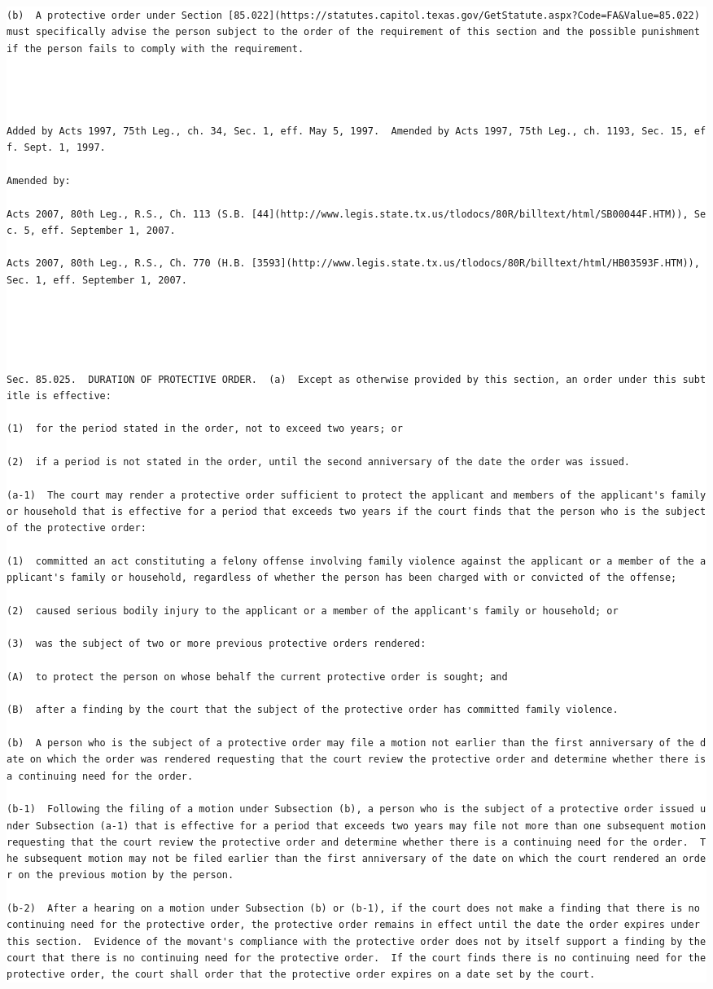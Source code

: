     (b)  A protective order under Section [85.022](https://statutes.capitol.texas.gov/GetStatute.aspx?Code=FA&Value=85.022) must specifically advise the person subject to the order of the requirement of this section and the possible punishment if the person fails to comply with the requirement.
    
    
    
    
    Added by Acts 1997, 75th Leg., ch. 34, Sec. 1, eff. May 5, 1997.  Amended by Acts 1997, 75th Leg., ch. 1193, Sec. 15, eff. Sept. 1, 1997.
    
    Amended by: 
    
    Acts 2007, 80th Leg., R.S., Ch. 113 (S.B. [44](http://www.legis.state.tx.us/tlodocs/80R/billtext/html/SB00044F.HTM)), Sec. 5, eff. September 1, 2007.
    
    Acts 2007, 80th Leg., R.S., Ch. 770 (H.B. [3593](http://www.legis.state.tx.us/tlodocs/80R/billtext/html/HB03593F.HTM)), Sec. 1, eff. September 1, 2007.
    
    
    
    
    
    Sec. 85.025.  DURATION OF PROTECTIVE ORDER.  (a)  Except as otherwise provided by this section, an order under this subtitle is effective:
    
    (1)  for the period stated in the order, not to exceed two years; or
    
    (2)  if a period is not stated in the order, until the second anniversary of the date the order was issued.
    
    (a-1)  The court may render a protective order sufficient to protect the applicant and members of the applicant's family or household that is effective for a period that exceeds two years if the court finds that the person who is the subject of the protective order:
    
    (1)  committed an act constituting a felony offense involving family violence against the applicant or a member of the applicant's family or household, regardless of whether the person has been charged with or convicted of the offense;
    
    (2)  caused serious bodily injury to the applicant or a member of the applicant's family or household; or
    
    (3)  was the subject of two or more previous protective orders rendered:
    
    (A)  to protect the person on whose behalf the current protective order is sought; and
    
    (B)  after a finding by the court that the subject of the protective order has committed family violence.
    
    (b)  A person who is the subject of a protective order may file a motion not earlier than the first anniversary of the date on which the order was rendered requesting that the court review the protective order and determine whether there is a continuing need for the order.
    
    (b-1)  Following the filing of a motion under Subsection (b), a person who is the subject of a protective order issued under Subsection (a-1) that is effective for a period that exceeds two years may file not more than one subsequent motion requesting that the court review the protective order and determine whether there is a continuing need for the order.  The subsequent motion may not be filed earlier than the first anniversary of the date on which the court rendered an order on the previous motion by the person.
    
    (b-2)  After a hearing on a motion under Subsection (b) or (b-1), if the court does not make a finding that there is no continuing need for the protective order, the protective order remains in effect until the date the order expires under this section.  Evidence of the movant's compliance with the protective order does not by itself support a finding by the court that there is no continuing need for the protective order.  If the court finds there is no continuing need for the protective order, the court shall order that the protective order expires on a date set by the court.
    